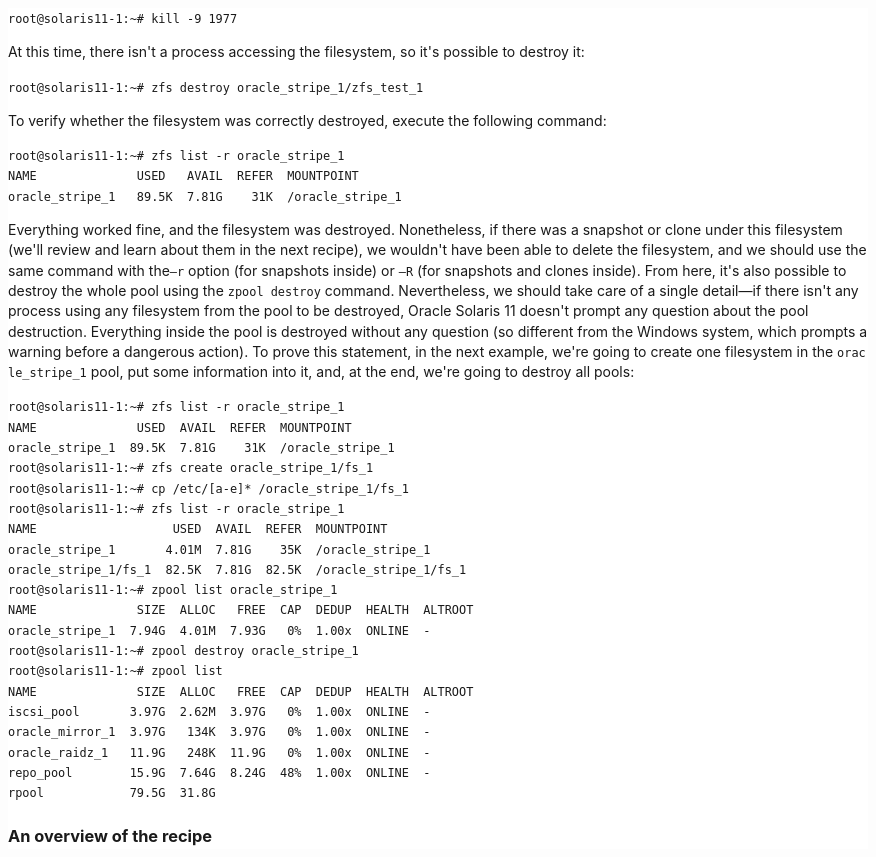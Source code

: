 ```
root@solaris11-1:~# kill -9 1977

```

At this time, there isn't a process accessing the filesystem, so it's possible to destroy it:

```
root@solaris11-1:~# zfs destroy oracle_stripe_1/zfs_test_1

```

To verify whether the filesystem was correctly destroyed, execute the following command:

```
root@solaris11-1:~# zfs list -r oracle_stripe_1
NAME              USED   AVAIL  REFER  MOUNTPOINT
oracle_stripe_1   89.5K  7.81G    31K  /oracle_stripe_1
```

Everything worked fine, and the filesystem was destroyed. Nonetheless, if there was a snapshot or clone under this filesystem (we'll review and learn about them in the next recipe), we wouldn't have been able to delete the filesystem, and we should use the same command with the`–r` option (for snapshots inside) or `–R` (for snapshots and clones inside). From here, it's also possible to destroy the whole pool using the `zpool destroy` command. Nevertheless, we should take care of a single detail—if there isn't any process using any filesystem from the pool to be destroyed, Oracle Solaris 11 doesn't prompt any question about the pool destruction. Everything inside the pool is destroyed without any question (so different from the Windows system, which prompts a warning before a dangerous action). To prove this statement, in the next example, we're going to create one filesystem in the `oracle_stripe_1` pool, put some information into it, and, at the end, we're going to destroy all pools:

```
root@solaris11-1:~# zfs list -r oracle_stripe_1
NAME              USED  AVAIL  REFER  MOUNTPOINT
oracle_stripe_1  89.5K  7.81G    31K  /oracle_stripe_1
root@solaris11-1:~# zfs create oracle_stripe_1/fs_1
root@solaris11-1:~# cp /etc/[a-e]* /oracle_stripe_1/fs_1
root@solaris11-1:~# zfs list -r oracle_stripe_1     
NAME                   USED  AVAIL  REFER  MOUNTPOINT
oracle_stripe_1       4.01M  7.81G    35K  /oracle_stripe_1
oracle_stripe_1/fs_1  82.5K  7.81G  82.5K  /oracle_stripe_1/fs_1
root@solaris11-1:~# zpool list oracle_stripe_1
NAME              SIZE  ALLOC   FREE  CAP  DEDUP  HEALTH  ALTROOT
oracle_stripe_1  7.94G  4.01M  7.93G   0%  1.00x  ONLINE  -
root@solaris11-1:~# zpool destroy oracle_stripe_1
root@solaris11-1:~# zpool list
NAME              SIZE  ALLOC   FREE  CAP  DEDUP  HEALTH  ALTROOT
iscsi_pool       3.97G  2.62M  3.97G   0%  1.00x  ONLINE  -
oracle_mirror_1  3.97G   134K  3.97G   0%  1.00x  ONLINE  -
oracle_raidz_1   11.9G   248K  11.9G   0%  1.00x  ONLINE  -
repo_pool        15.9G  7.64G  8.24G  48%  1.00x  ONLINE  -
rpool            79.5G  31.8G
```

### An overview of the recipe
